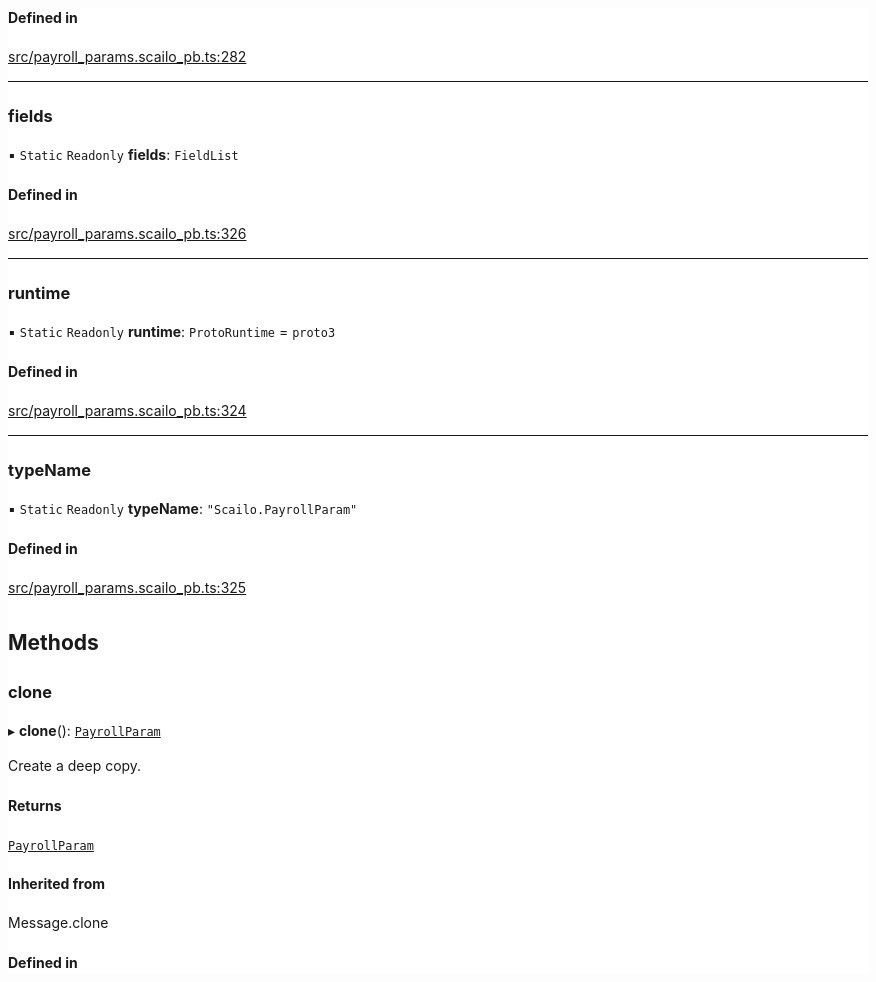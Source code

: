 #### Defined in

[src/payroll_params.scailo_pb.ts:282](https://github.com/scailo/ts-sdk/blob/c10a36b57201dfa5903d4b53efa1e62aa6208936/src/payroll_params.scailo_pb.ts#L282)

___

### fields

▪ `Static` `Readonly` **fields**: `FieldList`

#### Defined in

[src/payroll_params.scailo_pb.ts:326](https://github.com/scailo/ts-sdk/blob/c10a36b57201dfa5903d4b53efa1e62aa6208936/src/payroll_params.scailo_pb.ts#L326)

___

### runtime

▪ `Static` `Readonly` **runtime**: `ProtoRuntime` = `proto3`

#### Defined in

[src/payroll_params.scailo_pb.ts:324](https://github.com/scailo/ts-sdk/blob/c10a36b57201dfa5903d4b53efa1e62aa6208936/src/payroll_params.scailo_pb.ts#L324)

___

### typeName

▪ `Static` `Readonly` **typeName**: ``"Scailo.PayrollParam"``

#### Defined in

[src/payroll_params.scailo_pb.ts:325](https://github.com/scailo/ts-sdk/blob/c10a36b57201dfa5903d4b53efa1e62aa6208936/src/payroll_params.scailo_pb.ts#L325)

## Methods

### clone

▸ **clone**(): [`PayrollParam`](PayrollParam.md)

Create a deep copy.

#### Returns

[`PayrollParam`](PayrollParam.md)

#### Inherited from

Message.clone

#### Defined in
